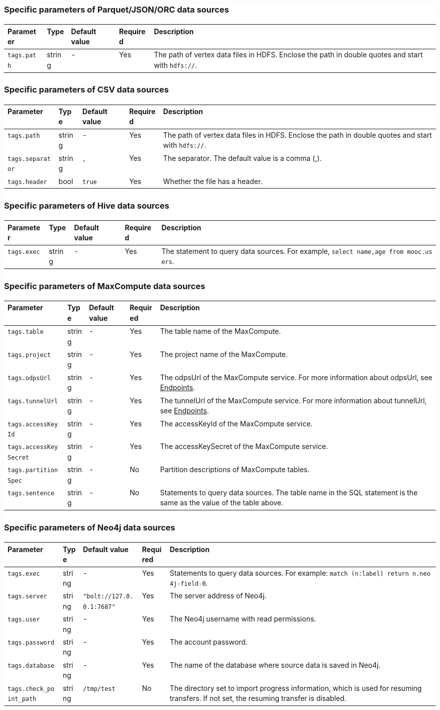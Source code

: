 ### Specific parameters of Parquet/JSON/ORC data sources

|Parameter|Type|Default value|Required|Description|
|:---|:---|:---|:---|:---|
|`tags.path`|string|-|Yes|The path of vertex data files in HDFS. Enclose the path in double quotes and start with `hdfs://`.|

### Specific parameters of CSV data sources

|Parameter|Type|Default value|Required|Description|
|:---|:---|:---|:---|:---|
|`tags.path`|string|-|Yes|The path of vertex data files in HDFS. Enclose the path in double quotes and start with `hdfs://`.|
|`tags.separator`|string|`,`|Yes|The separator. The default value is a comma (,).|
|`tags.header`|bool|`true`|Yes|Whether the file has a header.|

### Specific parameters of Hive data sources

|Parameter|Type|Default value|Required|Description|
|:---|:---|:---|:---|:---|
|`tags.exec`|string|-|Yes|The statement to query data sources. For example, `select name,age from mooc.users`.|

### Specific parameters of MaxCompute data sources

|Parameter|Type|Default value|Required|Description|
|:---|:---|:---|:---|:---|
|`tags.table`|string|-|Yes|The table name of the MaxCompute.|
|`tags.project`|string|-|Yes|The project name of the MaxCompute.|
|`tags.odpsUrl`|string|-|Yes|The odpsUrl of the MaxCompute service. For more information about odpsUrl, see [Endpoints](https://www.alibabacloud.com/help/doc-detail/34951.html).|
|`tags.tunnelUrl`|string|-|Yes|The tunnelUrl of the MaxCompute service. For more information about tunnelUrl, see [Endpoints](https://www.alibabacloud.com/help/doc-detail/34951.html).|
|`tags.accessKeyId`|string|-|Yes|The accessKeyId of the MaxCompute service.|
|`tags.accessKeySecret`|string|-|Yes|The accessKeySecret of the MaxCompute service.|
|`tags.partitionSpec`|string|-|No|Partition descriptions of MaxCompute tables.|
|`tags.sentence`|string|-|No|Statements to query data sources. The table name in the SQL statement is the same as the value of the table above.|

### Specific parameters of Neo4j data sources

|Parameter|Type|Default value|Required|Description|
|:---|:---|:---|:---|:---|
|`tags.exec`|string|-|Yes|Statements to query data sources. For example: `match (n:label) return n.neo4j-field-0`.|
|`tags.server`|string|`"bolt://127.0.0.1:7687"`|Yes|The server address of Neo4j.|
|`tags.user`|string|-|Yes|The Neo4j username with read permissions.|
|`tags.password`|string|-|Yes|The account password.|
|`tags.database`|string|-|Yes|The name of the database where source data is saved in Neo4j.|
|`tags.check_point_path`|string|`/tmp/test`|No|The directory set to import progress information, which is used for resuming transfers. If not set, the resuming transfer is disabled.|
